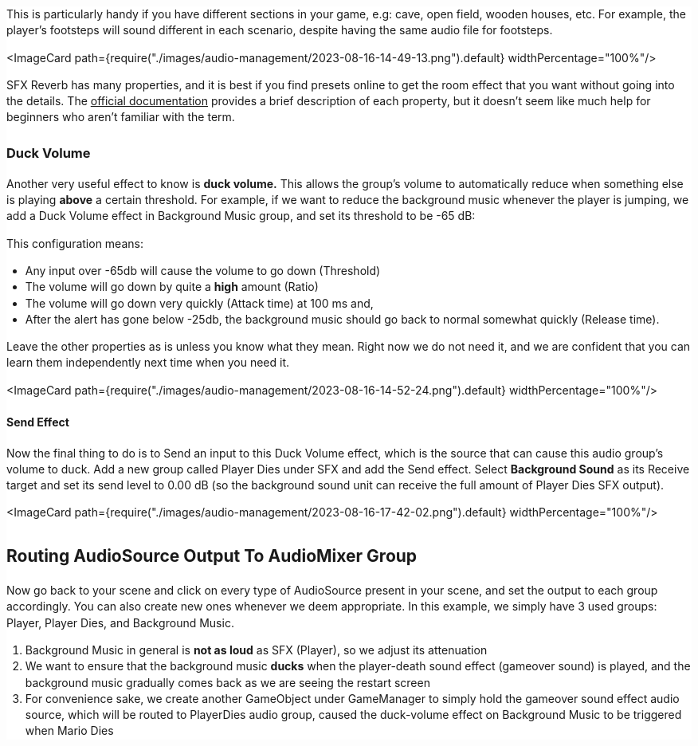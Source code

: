 This is particularly handy if you have different sections in your game, e.g: cave, open field, wooden houses, etc. For example, the player’s footsteps will sound different in each scenario, despite having the same audio file for footsteps.

<ImageCard path={require("./images/audio-management/2023-08-16-14-49-13.png").default} widthPercentage="100%"/>

SFX Reverb has many properties, and it is best if you find presets online to get the room effect that you want without going into the details. The [official documentation](https://docs.unity3d.com/Manual/class-AudioReverbEffect.html) provides a brief description of each property, but it doesn’t seem like much help for beginners who aren’t familiar with the term.

### Duck Volume

Another very useful effect to know is **duck volume.** This allows the group’s volume to automatically reduce when something else is playing **above** a certain threshold. For example, if we want to reduce the background music whenever the player is jumping, we add a Duck Volume effect in Background Music group, and set its threshold to be -65 dB:

This configuration means:

- Any input over -65db will cause the volume to go down (Threshold)
- The volume will go down by quite a **high** amount (Ratio)
- The volume will go down very quickly (Attack time) at 100 ms and,
- After the alert has gone below -25db, the background music should go back to normal somewhat quickly (Release time).

Leave the other properties as is unless you know what they mean. Right now we do not need it, and we are confident that you can learn them independently next time when you need it.

<ImageCard path={require("./images/audio-management/2023-08-16-14-52-24.png").default} widthPercentage="100%"/>

#### Send Effect

Now the final thing to do is to Send an input to this Duck Volume effect, which is the source that can cause this audio group’s volume to duck. Add a new group called Player Dies under SFX and add the Send effect. Select **Background Sound** as its Receive target and set its send level to 0.00 dB (so the background sound unit can receive the full amount of Player Dies SFX output).

<ImageCard path={require("./images/audio-management/2023-08-16-17-42-02.png").default} widthPercentage="100%"/>

## Routing AudioSource Output To AudioMixer Group

Now go back to your scene and click on every type of AudioSource present in your scene, and set the output to each group accordingly. You can also create new ones whenever we deem appropriate. In this example, we simply have 3 used groups: Player, Player Dies, and Background Music.

1. Background Music in general is **not as loud** as SFX (Player), so we adjust its attenuation
2. We want to ensure that the background music **ducks** when the player-death sound effect (gameover sound) is played, and the background music gradually comes back as we are seeing the restart screen
3. For convenience sake, we create another GameObject under GameManager to simply hold the gameover sound effect audio source, which will be routed to PlayerDies audio group, caused the duck-volume effect on Background Music to be triggered when Mario Dies

